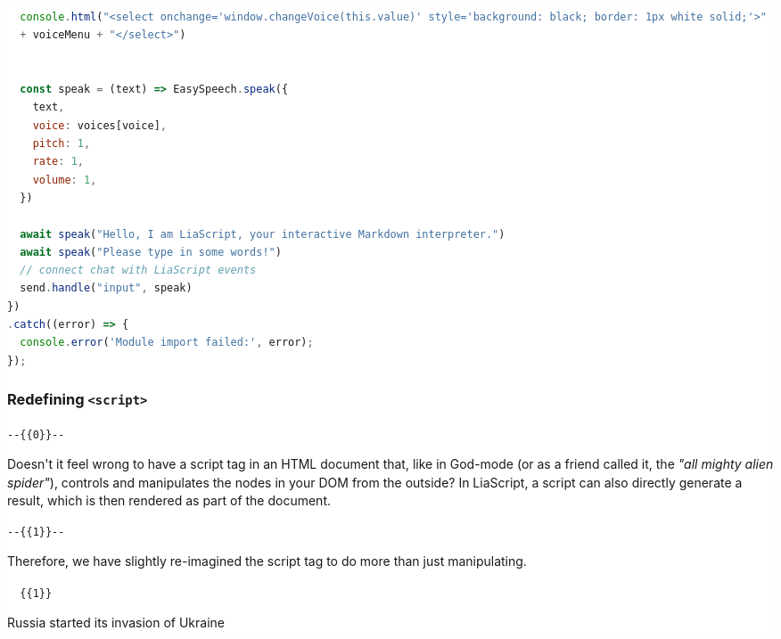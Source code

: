 ``` javascript
  console.html("<select onchange='window.changeVoice(this.value)' style='background: black; border: 1px white solid;'>"
  + voiceMenu + "</select>")
  

  const speak = (text) => EasySpeech.speak({
    text,
    voice: voices[voice],
    pitch: 1,
    rate: 1,
    volume: 1,
  })

  await speak("Hello, I am LiaScript, your interactive Markdown interpreter.")
  await speak("Please type in some words!")
  // connect chat with LiaScript events
  send.handle("input", speak)
})
.catch((error) => {
  console.error('Module import failed:', error);
});
```
<script>
@input

"LIA: terminal"
</script>

### Redefining `<script>`

    --{{0}}--
Doesn't it feel wrong to have a script tag in an HTML document that, like in God-mode (or as a friend called it, the _"all mighty alien spider"_), controls and manipulates the nodes in your DOM from the outside? In LiaScript, a script can also directly generate a result, which is then rendered as part of the document.

    --{{1}}--
Therefore, we have slightly re-imagined the script tag to do more than just manipulating.

      {{1}}
Russia started its invasion of Ukraine
<script format="relativetime" unit="day">
// Define the start date of the invasion
const invasionStartDate = new Date('2022-02-24');

// Get the current date
const currentDate = new Date();

// Calculate the difference in milliseconds
const differenceInMs = currentDate - invasionStartDate;

// Convert milliseconds to days
const differenceInDays = differenceInMs / (1000 * 60 * 60 * 24);
